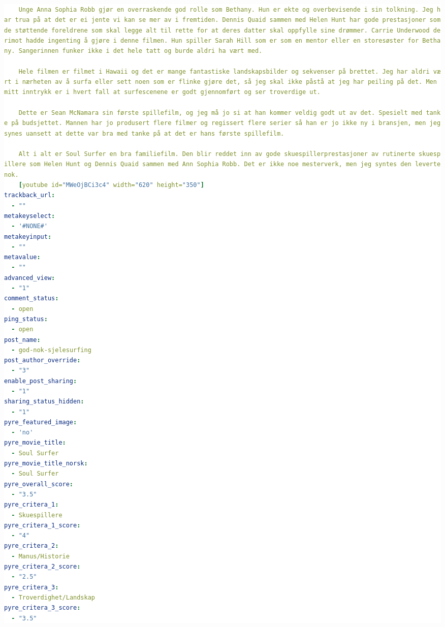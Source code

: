 ```yaml
    Unge Anna Sophia Robb gjør en overraskende god rolle som Bethany. Hun er ekte og overbevisende i sin tolkning. Jeg har trua på at det er ei jente vi kan se mer av i fremtiden. Dennis Quaid sammen med Helen Hunt har gode prestasjoner som de støttende foreldrene som skal legge alt til rette for at deres datter skal oppfylle sine drømmer. Carrie Underwood derimot hadde ingenting å gjøre i denne filmen. Hun spiller Sarah Hill som er som en mentor eller en storesøster for Bethany. Sangerinnen funker ikke i det hele tatt og burde aldri ha vært med.
    
    Hele filmen er filmet i Hawaii og det er mange fantastiske landskapsbilder og sekvenser på brettet. Jeg har aldri vært i nærheten av å surfa eller sett noen som er flinke gjøre det, så jeg skal ikke påstå at jeg har peiling på det. Men mitt inntrykk er i hvert fall at surfescenene er godt gjennomført og ser troverdige ut.
    
    Dette er Sean McNamara sin første spillefilm, og jeg må jo si at han kommer veldig godt ut av det. Spesielt med tanke på budsjettet. Mannen har jo produsert flere filmer og regissert flere serier så han er jo ikke ny i bransjen, men jeg synes uansett at dette var bra med tanke på at det er hans første spillefilm.
    
    Alt i alt er Soul Surfer en bra familiefilm. Den blir reddet inn av gode skuespillerprestasjoner av rutinerte skuespillere som Helen Hunt og Dennis Quaid sammen med Ann Sophia Robb. Det er ikke noe mesterverk, men jeg syntes den leverte nok.
    [youtube id="MWeOjBCi3c4" width="620" height="350"]
trackback_url:
  - ""
metakeyselect:
  - '#NONE#'
metakeyinput:
  - ""
metavalue:
  - ""
advanced_view:
  - "1"
comment_status:
  - open
ping_status:
  - open
post_name:
  - god-nok-sjelesurfing
post_author_override:
  - "3"
enable_post_sharing:
  - "1"
sharing_status_hidden:
  - "1"
pyre_featured_image:
  - 'no'
pyre_movie_title:
  - Soul Surfer
pyre_movie_title_norsk:
  - Soul Surfer
pyre_overall_score:
  - "3.5"
pyre_critera_1:
  - Skuespillere
pyre_critera_1_score:
  - "4"
pyre_critera_2:
  - Manus/Historie
pyre_critera_2_score:
  - "2.5"
pyre_critera_3:
  - Troverdighet/Landskap
pyre_critera_3_score:
  - "3.5"
```